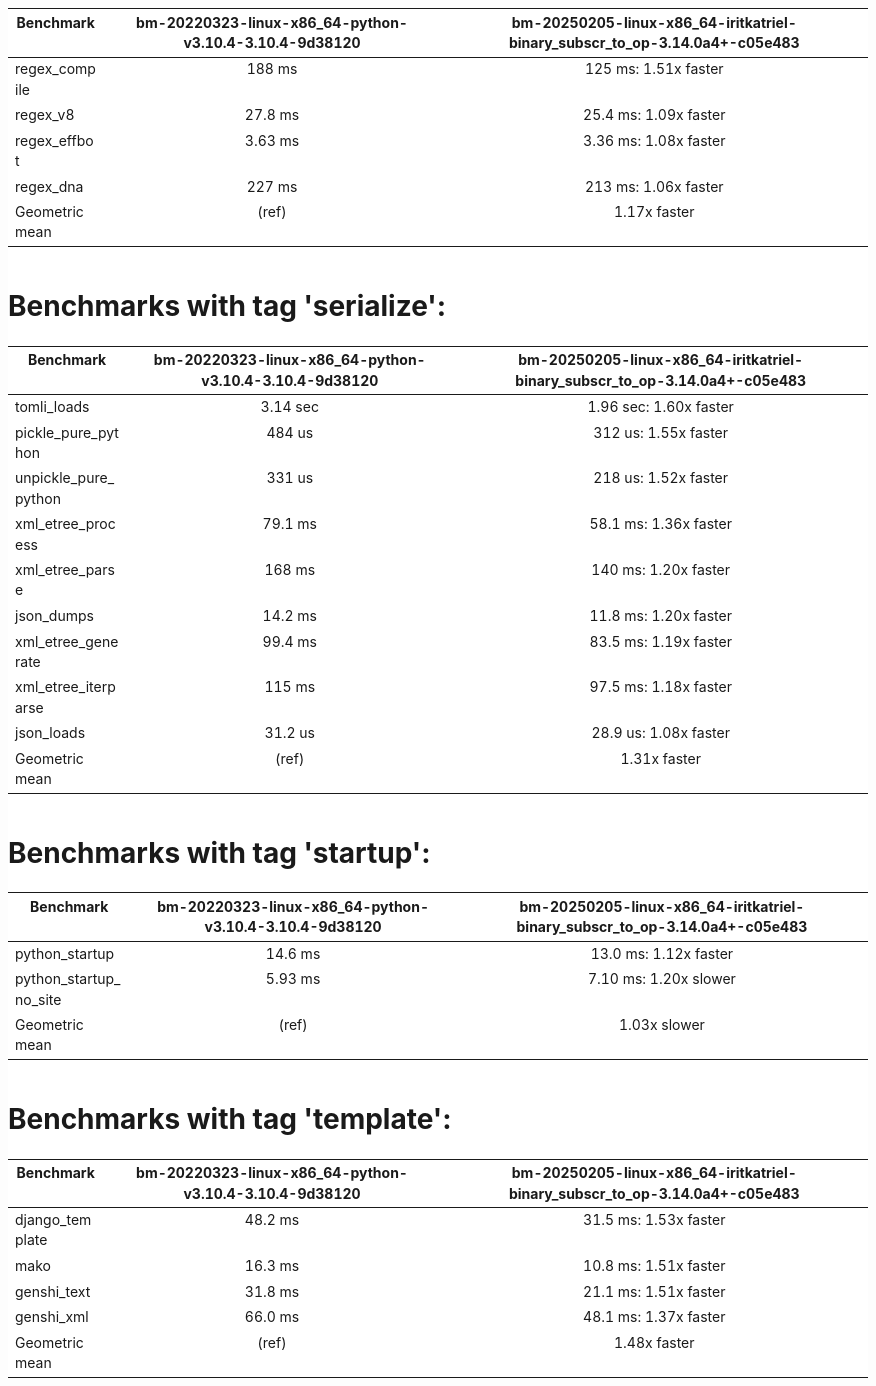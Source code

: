 | Benchmark      | bm-20220323-linux-x86_64-python-v3.10.4-3.10.4-9d38120 | bm-20250205-linux-x86_64-iritkatriel-binary_subscr_to_op-3.14.0a4+-c05e483 |
|----------------|:------------------------------------------------------:|:--------------------------------------------------------------------------:|
| regex_compile  | 188 ms                                                 | 125 ms: 1.51x faster                                                       |
| regex_v8       | 27.8 ms                                                | 25.4 ms: 1.09x faster                                                      |
| regex_effbot   | 3.63 ms                                                | 3.36 ms: 1.08x faster                                                      |
| regex_dna      | 227 ms                                                 | 213 ms: 1.06x faster                                                       |
| Geometric mean | (ref)                                                  | 1.17x faster                                                               |

Benchmarks with tag 'serialize':
================================

| Benchmark            | bm-20220323-linux-x86_64-python-v3.10.4-3.10.4-9d38120 | bm-20250205-linux-x86_64-iritkatriel-binary_subscr_to_op-3.14.0a4+-c05e483 |
|----------------------|:------------------------------------------------------:|:--------------------------------------------------------------------------:|
| tomli_loads          | 3.14 sec                                               | 1.96 sec: 1.60x faster                                                     |
| pickle_pure_python   | 484 us                                                 | 312 us: 1.55x faster                                                       |
| unpickle_pure_python | 331 us                                                 | 218 us: 1.52x faster                                                       |
| xml_etree_process    | 79.1 ms                                                | 58.1 ms: 1.36x faster                                                      |
| xml_etree_parse      | 168 ms                                                 | 140 ms: 1.20x faster                                                       |
| json_dumps           | 14.2 ms                                                | 11.8 ms: 1.20x faster                                                      |
| xml_etree_generate   | 99.4 ms                                                | 83.5 ms: 1.19x faster                                                      |
| xml_etree_iterparse  | 115 ms                                                 | 97.5 ms: 1.18x faster                                                      |
| json_loads           | 31.2 us                                                | 28.9 us: 1.08x faster                                                      |
| Geometric mean       | (ref)                                                  | 1.31x faster                                                               |

Benchmarks with tag 'startup':
==============================

| Benchmark              | bm-20220323-linux-x86_64-python-v3.10.4-3.10.4-9d38120 | bm-20250205-linux-x86_64-iritkatriel-binary_subscr_to_op-3.14.0a4+-c05e483 |
|------------------------|:------------------------------------------------------:|:--------------------------------------------------------------------------:|
| python_startup         | 14.6 ms                                                | 13.0 ms: 1.12x faster                                                      |
| python_startup_no_site | 5.93 ms                                                | 7.10 ms: 1.20x slower                                                      |
| Geometric mean         | (ref)                                                  | 1.03x slower                                                               |

Benchmarks with tag 'template':
===============================

| Benchmark       | bm-20220323-linux-x86_64-python-v3.10.4-3.10.4-9d38120 | bm-20250205-linux-x86_64-iritkatriel-binary_subscr_to_op-3.14.0a4+-c05e483 |
|-----------------|:------------------------------------------------------:|:--------------------------------------------------------------------------:|
| django_template | 48.2 ms                                                | 31.5 ms: 1.53x faster                                                      |
| mako            | 16.3 ms                                                | 10.8 ms: 1.51x faster                                                      |
| genshi_text     | 31.8 ms                                                | 21.1 ms: 1.51x faster                                                      |
| genshi_xml      | 66.0 ms                                                | 48.1 ms: 1.37x faster                                                      |
| Geometric mean  | (ref)                                                  | 1.48x faster                                                               |
